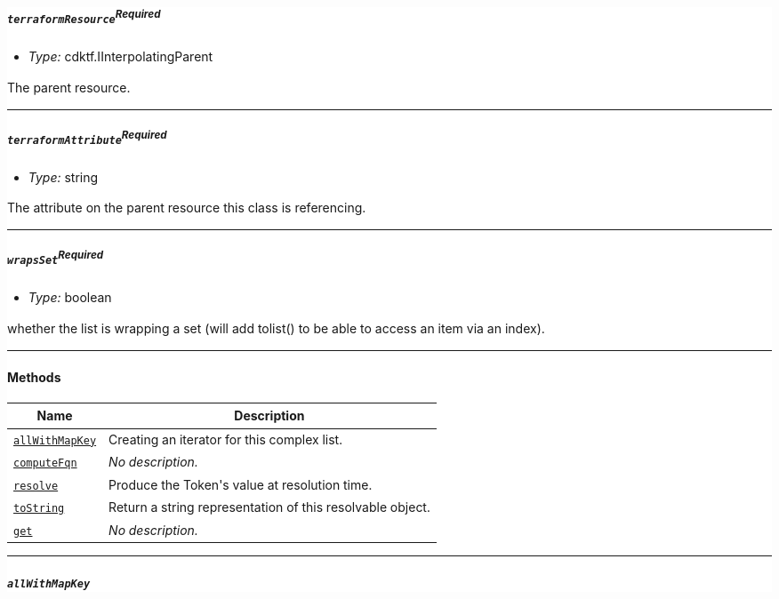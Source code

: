 
##### `terraformResource`<sup>Required</sup> <a name="terraformResource" id="rhizo-co-terraform-provider-oci.dataOciApmSyntheticsMonitor.DataOciApmSyntheticsMonitorConfigurationClientCertificateDetailsClientCertificateList.Initializer.parameter.terraformResource"></a>

- *Type:* cdktf.IInterpolatingParent

The parent resource.

---

##### `terraformAttribute`<sup>Required</sup> <a name="terraformAttribute" id="rhizo-co-terraform-provider-oci.dataOciApmSyntheticsMonitor.DataOciApmSyntheticsMonitorConfigurationClientCertificateDetailsClientCertificateList.Initializer.parameter.terraformAttribute"></a>

- *Type:* string

The attribute on the parent resource this class is referencing.

---

##### `wrapsSet`<sup>Required</sup> <a name="wrapsSet" id="rhizo-co-terraform-provider-oci.dataOciApmSyntheticsMonitor.DataOciApmSyntheticsMonitorConfigurationClientCertificateDetailsClientCertificateList.Initializer.parameter.wrapsSet"></a>

- *Type:* boolean

whether the list is wrapping a set (will add tolist() to be able to access an item via an index).

---

#### Methods <a name="Methods" id="Methods"></a>

| **Name** | **Description** |
| --- | --- |
| <code><a href="#rhizo-co-terraform-provider-oci.dataOciApmSyntheticsMonitor.DataOciApmSyntheticsMonitorConfigurationClientCertificateDetailsClientCertificateList.allWithMapKey">allWithMapKey</a></code> | Creating an iterator for this complex list. |
| <code><a href="#rhizo-co-terraform-provider-oci.dataOciApmSyntheticsMonitor.DataOciApmSyntheticsMonitorConfigurationClientCertificateDetailsClientCertificateList.computeFqn">computeFqn</a></code> | *No description.* |
| <code><a href="#rhizo-co-terraform-provider-oci.dataOciApmSyntheticsMonitor.DataOciApmSyntheticsMonitorConfigurationClientCertificateDetailsClientCertificateList.resolve">resolve</a></code> | Produce the Token's value at resolution time. |
| <code><a href="#rhizo-co-terraform-provider-oci.dataOciApmSyntheticsMonitor.DataOciApmSyntheticsMonitorConfigurationClientCertificateDetailsClientCertificateList.toString">toString</a></code> | Return a string representation of this resolvable object. |
| <code><a href="#rhizo-co-terraform-provider-oci.dataOciApmSyntheticsMonitor.DataOciApmSyntheticsMonitorConfigurationClientCertificateDetailsClientCertificateList.get">get</a></code> | *No description.* |

---

##### `allWithMapKey` <a name="allWithMapKey" id="rhizo-co-terraform-provider-oci.dataOciApmSyntheticsMonitor.DataOciApmSyntheticsMonitorConfigurationClientCertificateDetailsClientCertificateList.allWithMapKey"></a>
